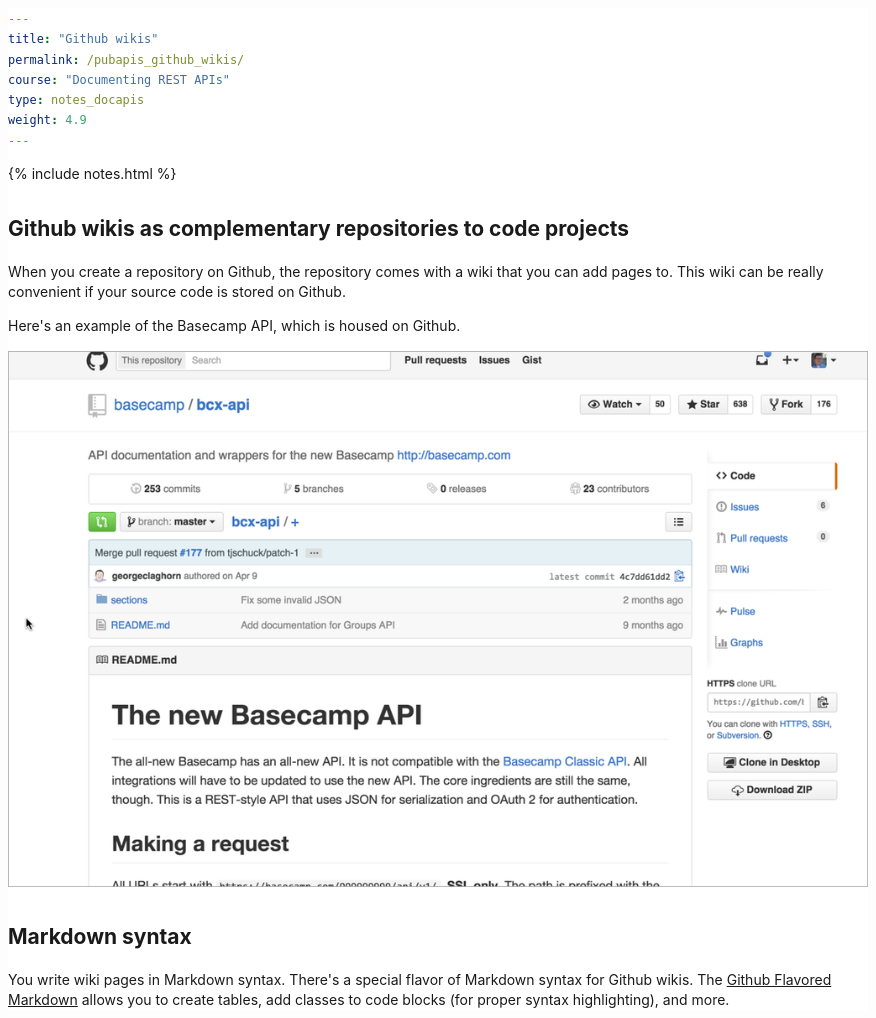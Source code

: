 ```yaml
---
title: "Github wikis"
permalink: /pubapis_github_wikis/
course: "Documenting REST APIs"
type: notes_docapis
weight: 4.9
---
```

{% include notes.html %}

## Github wikis as complementary repositories to code projects

When you create a repository on Github, the repository comes with a wiki that you can add pages to. This wiki can be really convenient if your source code is stored on Github.

Here's an example of the Basecamp API, which is housed on Github.

<a href="https://github.com/basecamp/bcx-api"><img src="../images_api/basecampapi.png" alt="Basecamp API" /></a>

## Markdown syntax
You write wiki pages in Markdown syntax. There's a special flavor of Markdown syntax for Github wikis. The [Github Flavored Markdown](https://help.github.com/articles/github-flavored-markdown/) allows you to create tables, add classes to code blocks (for proper syntax highlighting), and more.
